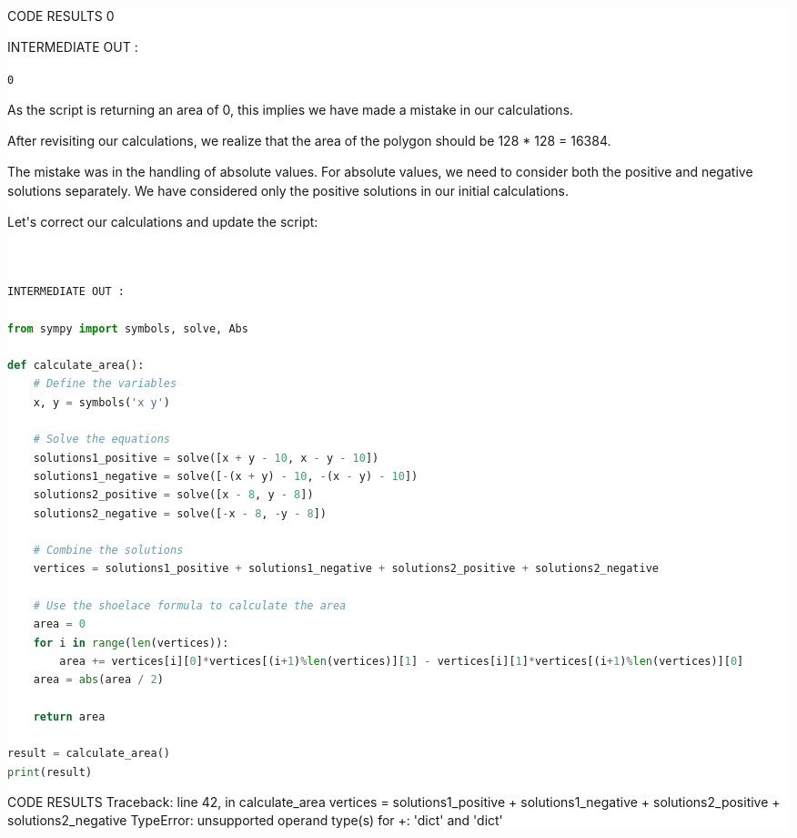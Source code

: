 CODE RESULTS 0

INTERMEDIATE OUT :
```output
0
```
As the script is returning an area of 0, this implies we have made a mistake in our calculations. 

After revisiting our calculations, we realize that the area of the polygon should be 128 * 128 = 16384. 

The mistake was in the handling of absolute values. For absolute values, we need to consider both the positive and negative solutions separately. We have considered only the positive solutions in our initial calculations.

Let's correct our calculations and update the script:

```python


INTERMEDIATE OUT :

from sympy import symbols, solve, Abs

def calculate_area():
    # Define the variables
    x, y = symbols('x y')

    # Solve the equations
    solutions1_positive = solve([x + y - 10, x - y - 10])
    solutions1_negative = solve([-(x + y) - 10, -(x - y) - 10])
    solutions2_positive = solve([x - 8, y - 8])
    solutions2_negative = solve([-x - 8, -y - 8])

    # Combine the solutions
    vertices = solutions1_positive + solutions1_negative + solutions2_positive + solutions2_negative

    # Use the shoelace formula to calculate the area
    area = 0
    for i in range(len(vertices)):
        area += vertices[i][0]*vertices[(i+1)%len(vertices)][1] - vertices[i][1]*vertices[(i+1)%len(vertices)][0]
    area = abs(area / 2)

    return area

result = calculate_area()
print(result)
```

CODE RESULTS Traceback: line 42, in calculate_area
    vertices = solutions1_positive + solutions1_negative + solutions2_positive + solutions2_negative
TypeError: unsupported operand type(s) for +: 'dict' and 'dict'
